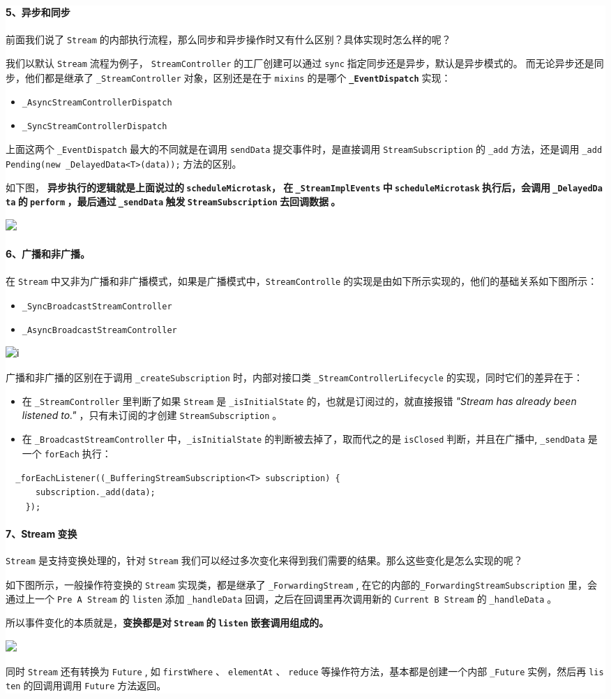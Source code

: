 
#### 5、异步和同步

前面我们说了 `Stream` 的内部执行流程，那么同步和异步操作时又有什么区别？具体实现时怎么样的呢？

我们以默认 `Stream` 流程为例子， `StreamController` 的工厂创建可以通过 `sync` 指定同步还是异步，默认是异步模式的。 而无论异步还是同步，他们都是继承了 `_StreamController` 对象，区别还是在于 `mixins` 的是哪个 **`_EventDispatch`** 实现：

- `_AsyncStreamControllerDispatch`

- `_SyncStreamControllerDispatch`

上面这两个 `_EventDispatch` 最大的不同就是在调用 `sendData` 提交事件时，是直接调用 `StreamSubscription` 的 `_add` 方法，还是调用 `_addPending(new _DelayedData<T>(data));` 方法的区别。

如下图， **异步执行的逻辑就是上面说过的 `scheduleMicrotask`， 在 `_StreamImplEvents` 中 `scheduleMicrotask` 执行后，会调用 `_DelayedData` 的 `perform` ，最后通过 `_sendData` 触发 `StreamSubscription` 去回调数据 。**


![](http://img.cdn.guoshuyu.cn/20190604_Flutter-11/image5)


#### 6、广播和非广播。

在 `Stream` 中又非为广播和非广播模式，如果是广播模式中，`StreamControlle` 的实现是由如下所示实现的，他们的基础关系如下图所示：

- `_SyncBroadcastStreamController`

- `_AsyncBroadcastStreamController`


![i](http://img.cdn.guoshuyu.cn/20190604_Flutter-11/image6)

广播和非广播的区别在于调用 `_createSubscription` 时，内部对接口类 `_StreamControllerLifecycle` 的实现，同时它们的差异在于： 

- 在 `_StreamController` 里判断了如果 `Stream` 是 `_isInitialState` 的，也就是订阅过的，就直接报错 *"Stream has already been listened to."* ，只有未订阅的才创建 `StreamSubscription` 。

- 在 `_BroadcastStreamController` 中，`_isInitialState`  的判断被去掉了，取而代之的是 `isClosed` 判断，并且在广播中, `_sendData` 是一个 `forEach` 执行：
```
  _forEachListener((_BufferingStreamSubscription<T> subscription) {
      subscription._add(data);
    });
```


#### 7、Stream 变换

`Stream` 是支持变换处理的，针对 `Stream` 我们可以经过多次变化来得到我们需要的结果。那么这些变化是怎么实现的呢？

如下图所示，一般操作符变换的 `Stream` 实现类，都是继承了 `_ForwardingStream` , 在它的内部的`_ForwardingStreamSubscription` 里，会通过上一个 `Pre A Stream` 的 `listen` 添加 `_handleData` 回调，之后在回调里再次调用新的 `Current B Stream` 的 `_handleData` 。

所以事件变化的本质就是，**变换都是对 `Stream` 的  `listen` 嵌套调用组成的。**


![](http://img.cdn.guoshuyu.cn/20190604_Flutter-11/image7)

同时 `Stream` 还有转换为 `Future` , 如 `firstWhere` 、 `elementAt` 、 `reduce` 等操作符方法，基本都是创建一个内部 `_Future` 实例，然后再 `listen` 的回调用调用 `Future` 方法返回。
